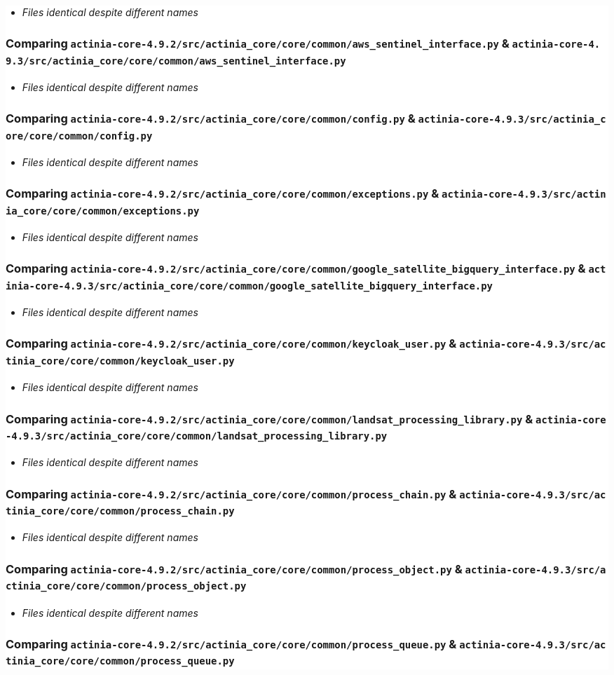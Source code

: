  * *Files identical despite different names*

### Comparing `actinia-core-4.9.2/src/actinia_core/core/common/aws_sentinel_interface.py` & `actinia-core-4.9.3/src/actinia_core/core/common/aws_sentinel_interface.py`

 * *Files identical despite different names*

### Comparing `actinia-core-4.9.2/src/actinia_core/core/common/config.py` & `actinia-core-4.9.3/src/actinia_core/core/common/config.py`

 * *Files identical despite different names*

### Comparing `actinia-core-4.9.2/src/actinia_core/core/common/exceptions.py` & `actinia-core-4.9.3/src/actinia_core/core/common/exceptions.py`

 * *Files identical despite different names*

### Comparing `actinia-core-4.9.2/src/actinia_core/core/common/google_satellite_bigquery_interface.py` & `actinia-core-4.9.3/src/actinia_core/core/common/google_satellite_bigquery_interface.py`

 * *Files identical despite different names*

### Comparing `actinia-core-4.9.2/src/actinia_core/core/common/keycloak_user.py` & `actinia-core-4.9.3/src/actinia_core/core/common/keycloak_user.py`

 * *Files identical despite different names*

### Comparing `actinia-core-4.9.2/src/actinia_core/core/common/landsat_processing_library.py` & `actinia-core-4.9.3/src/actinia_core/core/common/landsat_processing_library.py`

 * *Files identical despite different names*

### Comparing `actinia-core-4.9.2/src/actinia_core/core/common/process_chain.py` & `actinia-core-4.9.3/src/actinia_core/core/common/process_chain.py`

 * *Files identical despite different names*

### Comparing `actinia-core-4.9.2/src/actinia_core/core/common/process_object.py` & `actinia-core-4.9.3/src/actinia_core/core/common/process_object.py`

 * *Files identical despite different names*

### Comparing `actinia-core-4.9.2/src/actinia_core/core/common/process_queue.py` & `actinia-core-4.9.3/src/actinia_core/core/common/process_queue.py`
